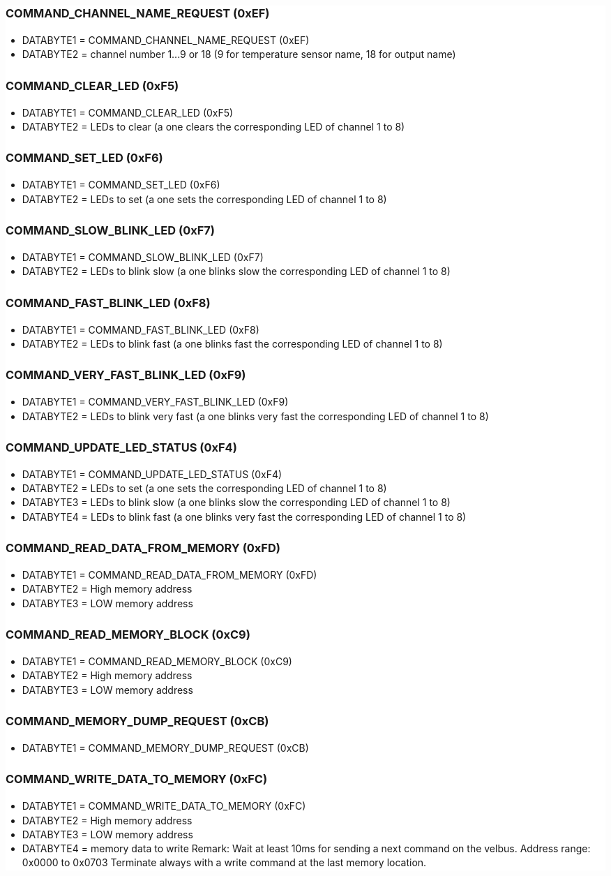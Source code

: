 ### COMMAND_CHANNEL_NAME_REQUEST (0xEF)
- DATABYTE1 = COMMAND_CHANNEL_NAME_REQUEST (0xEF) 
- DATABYTE2 = channel number 1...9 or 18 (9 for temperature sensor name, 18 for output name)

### COMMAND_CLEAR_LED (0xF5)
- DATABYTE1 = COMMAND_CLEAR_LED (0xF5) 
- DATABYTE2 = LEDs to clear (a one clears the corresponding LED of channel 1 to 8)

### COMMAND_SET_LED (0xF6)
- DATABYTE1 = COMMAND_SET_LED (0xF6) 
- DATABYTE2 = LEDs to set (a one sets the corresponding LED of channel 1 to 8)

### COMMAND_SLOW_BLINK_LED (0xF7)
- DATABYTE1 = COMMAND_SLOW_BLINK_LED (0xF7) 
- DATABYTE2 = LEDs to blink slow (a one blinks slow the corresponding LED of channel 1 to 8)

### COMMAND_FAST_BLINK_LED (0xF8)
- DATABYTE1 = COMMAND_FAST_BLINK_LED (0xF8) 
- DATABYTE2 = LEDs to blink fast (a one blinks fast the corresponding LED of channel 1 to 8)

### COMMAND_VERY_FAST_BLINK_LED (0xF9)
- DATABYTE1 = COMMAND_VERY_FAST_BLINK_LED (0xF9) 
- DATABYTE2 = LEDs to blink very fast (a one blinks very fast the corresponding LED of channel 1 to 8)

### COMMAND_UPDATE_LED_STATUS (0xF4)
- DATABYTE1 = COMMAND_UPDATE_LED_STATUS (0xF4) 
- DATABYTE2 = LEDs to set (a one sets the corresponding LED of channel 1 to 8) 
- DATABYTE3 = LEDs to blink slow (a one blinks slow the corresponding LED of channel 1 to 8) 
- DATABYTE4 = LEDs to blink fast (a one blinks very fast the corresponding LED of channel 1 to 8)

### COMMAND_READ_DATA_FROM_MEMORY (0xFD)
- DATABYTE1 = COMMAND_READ_DATA_FROM_MEMORY (0xFD) 
- DATABYTE2 = High memory address 
- DATABYTE3 = LOW memory address

### COMMAND_READ_MEMORY_BLOCK (0xC9)
- DATABYTE1 = COMMAND_READ_MEMORY_BLOCK (0xC9) 
- DATABYTE2 = High memory address 
- DATABYTE3 = LOW memory address

### COMMAND_MEMORY_DUMP_REQUEST (0xCB)
- DATABYTE1 = COMMAND_MEMORY_DUMP_REQUEST (0xCB)

### COMMAND_WRITE_DATA_TO_MEMORY (0xFC)
- DATABYTE1 = COMMAND_WRITE_DATA_TO_MEMORY (0xFC) 
- DATABYTE2 = High memory address 
- DATABYTE3 = LOW memory address 
- DATABYTE4 = memory data to write Remark: Wait at least 10ms for sending a next command on the velbus. Address range: 0x0000 to 0x0703 Terminate always with a write command at the last memory location.
